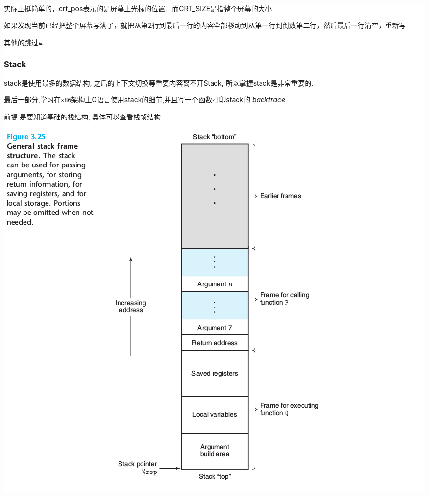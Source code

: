 实际上挺简单的，crt_pos表示的是屏幕上光标的位置，而CRT_SIZE是指整个屏幕的大小

如果发现当前已经把整个屏幕写满了，就把从第2行到最后一行的内容全部移动到从第一行到倒数第二行，然后最后一行清空，重新写

其他的跳过:baby_symbol:

### Stack

stack是使用最多的数据结构, 之后的上下文切换等重要内容离不开Stack, 所以掌握stack是非常重要的. 

最后一部分,学习在`x86`架构上C语言使用stack的细节,并且写一个函数打印stack的 *backtrace*

前提	是要知道基础的栈结构, 具体可以查看[栈帧结构](../prepare/stack.md)

![](./img/stack.png)

***
